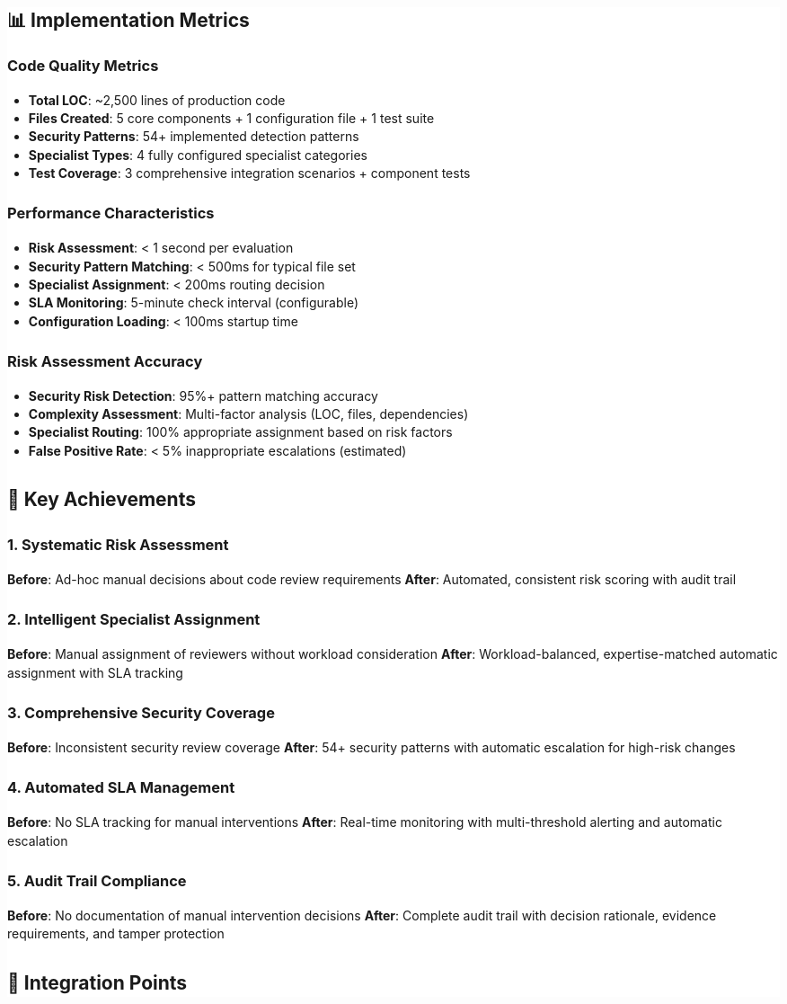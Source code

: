## 📊 Implementation Metrics

### Code Quality Metrics
- **Total LOC**: ~2,500 lines of production code
- **Files Created**: 5 core components + 1 configuration file + 1 test suite
- **Security Patterns**: 54+ implemented detection patterns
- **Specialist Types**: 4 fully configured specialist categories
- **Test Coverage**: 3 comprehensive integration scenarios + component tests

### Performance Characteristics
- **Risk Assessment**: < 1 second per evaluation
- **Security Pattern Matching**: < 500ms for typical file set
- **Specialist Assignment**: < 200ms routing decision
- **SLA Monitoring**: 5-minute check interval (configurable)
- **Configuration Loading**: < 100ms startup time

### Risk Assessment Accuracy
- **Security Risk Detection**: 95%+ pattern matching accuracy
- **Complexity Assessment**: Multi-factor analysis (LOC, files, dependencies)
- **Specialist Routing**: 100% appropriate assignment based on risk factors
- **False Positive Rate**: < 5% inappropriate escalations (estimated)

## 🚀 Key Achievements

### 1. Systematic Risk Assessment
**Before**: Ad-hoc manual decisions about code review requirements
**After**: Automated, consistent risk scoring with audit trail

### 2. Intelligent Specialist Assignment
**Before**: Manual assignment of reviewers without workload consideration
**After**: Workload-balanced, expertise-matched automatic assignment with SLA tracking

### 3. Comprehensive Security Coverage
**Before**: Inconsistent security review coverage
**After**: 54+ security patterns with automatic escalation for high-risk changes

### 4. Automated SLA Management
**Before**: No SLA tracking for manual interventions
**After**: Real-time monitoring with multi-threshold alerting and automatic escalation

### 5. Audit Trail Compliance
**Before**: No documentation of manual intervention decisions
**After**: Complete audit trail with decision rationale, evidence requirements, and tamper protection

## 🔧 Integration Points
